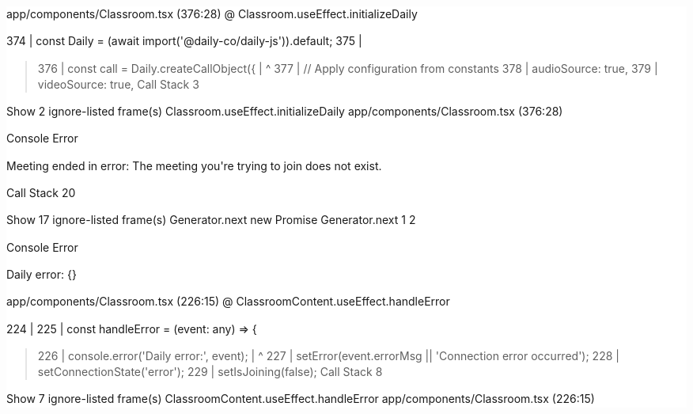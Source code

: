 app/components/Classroom.tsx (376:28) @ Classroom.useEffect.initializeDaily


  374 |         const Daily = (await import('@daily-co/daily-js')).default;
  375 |         
> 376 |         const call = Daily.createCallObject({
      |                            ^
  377 |           // Apply configuration from constants
  378 |           audioSource: true,
  379 |           videoSource: true,
Call Stack
3

Show 2 ignore-listed frame(s)
Classroom.useEffect.initializeDaily
app/components/Classroom.tsx (376:28)

Console Error


Meeting ended in error: The meeting you're trying to join does not exist.

Call Stack
20

Show 17 ignore-listed frame(s)
Generator.next
<anonymous>
new Promise
<anonymous>
Generator.next
<anonymous>
1
2


Console Error


Daily error: {}

app/components/Classroom.tsx (226:15) @ ClassroomContent.useEffect.handleError


  224 |
  225 |     const handleError = (event: any) => {
> 226 |       console.error('Daily error:', event);
      |               ^
  227 |       setError(event.errorMsg || 'Connection error occurred');
  228 |       setConnectionState('error');
  229 |       setIsJoining(false);
Call Stack
8

Show 7 ignore-listed frame(s)
ClassroomContent.useEffect.handleError
app/components/Classroom.tsx (226:15)

